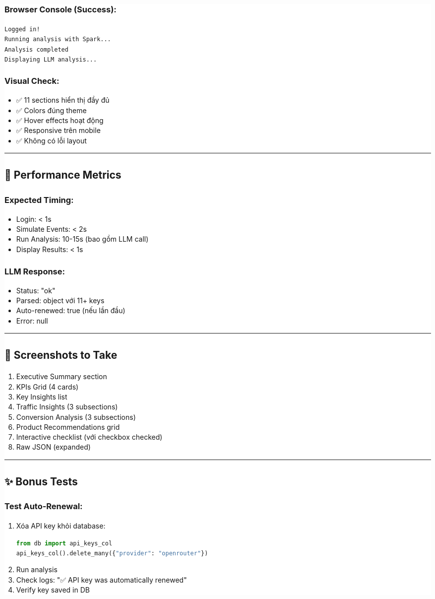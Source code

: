 ### Browser Console (Success):
```
Logged in!
Running analysis with Spark...
Analysis completed
Displaying LLM analysis...
```

### Visual Check:
- ✅ 11 sections hiển thị đầy đủ
- ✅ Colors đúng theme
- ✅ Hover effects hoạt động
- ✅ Responsive trên mobile
- ✅ Không có lỗi layout

---

## 🎯 Performance Metrics

### Expected Timing:
- Login: < 1s
- Simulate Events: < 2s
- Run Analysis: 10-15s (bao gồm LLM call)
- Display Results: < 1s

### LLM Response:
- Status: "ok"
- Parsed: object với 11+ keys
- Auto-renewed: true (nếu lần đầu)
- Error: null

---

## 📸 Screenshots to Take

1. Executive Summary section
2. KPIs Grid (4 cards)
3. Key Insights list
4. Traffic Insights (3 subsections)
5. Conversion Analysis (3 subsections)
6. Product Recommendations grid
7. Interactive checklist (với checkbox checked)
8. Raw JSON (expanded)

---

## ✨ Bonus Tests

### Test Auto-Renewal:
1. Xóa API key khỏi database:
   ```python
   from db import api_keys_col
   api_keys_col().delete_many({"provider": "openrouter"})
   ```
2. Run analysis
3. Check logs: "✅ API key was automatically renewed"
4. Verify key saved in DB
